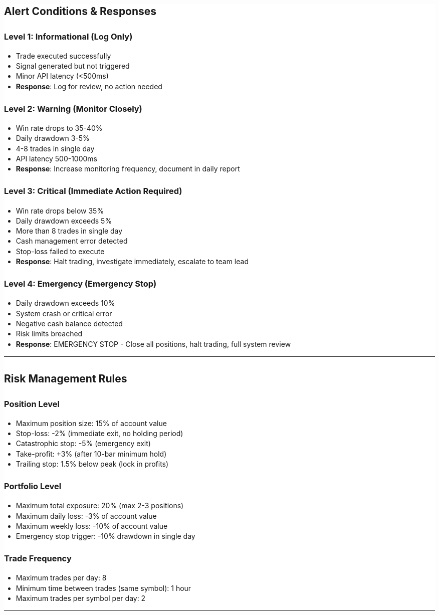 
## Alert Conditions & Responses

### Level 1: Informational (Log Only)
- Trade executed successfully
- Signal generated but not triggered
- Minor API latency (<500ms)
- **Response**: Log for review, no action needed

### Level 2: Warning (Monitor Closely)
- Win rate drops to 35-40%
- Daily drawdown 3-5%
- 4-8 trades in single day
- API latency 500-1000ms
- **Response**: Increase monitoring frequency, document in daily report

### Level 3: Critical (Immediate Action Required)
- Win rate drops below 35%
- Daily drawdown exceeds 5%
- More than 8 trades in single day
- Cash management error detected
- Stop-loss failed to execute
- **Response**: Halt trading, investigate immediately, escalate to team lead

### Level 4: Emergency (Emergency Stop)
- Daily drawdown exceeds 10%
- System crash or critical error
- Negative cash balance detected
- Risk limits breached
- **Response**: EMERGENCY STOP - Close all positions, halt trading, full system review

---

## Risk Management Rules

### Position Level
- Maximum position size: 15% of account value
- Stop-loss: -2% (immediate exit, no holding period)
- Catastrophic stop: -5% (emergency exit)
- Take-profit: +3% (after 10-bar minimum hold)
- Trailing stop: 1.5% below peak (lock in profits)

### Portfolio Level
- Maximum total exposure: 20% (max 2-3 positions)
- Maximum daily loss: -3% of account value
- Maximum weekly loss: -10% of account value
- Emergency stop trigger: -10% drawdown in single day

### Trade Frequency
- Maximum trades per day: 8
- Minimum time between trades (same symbol): 1 hour
- Maximum trades per symbol per day: 2

---